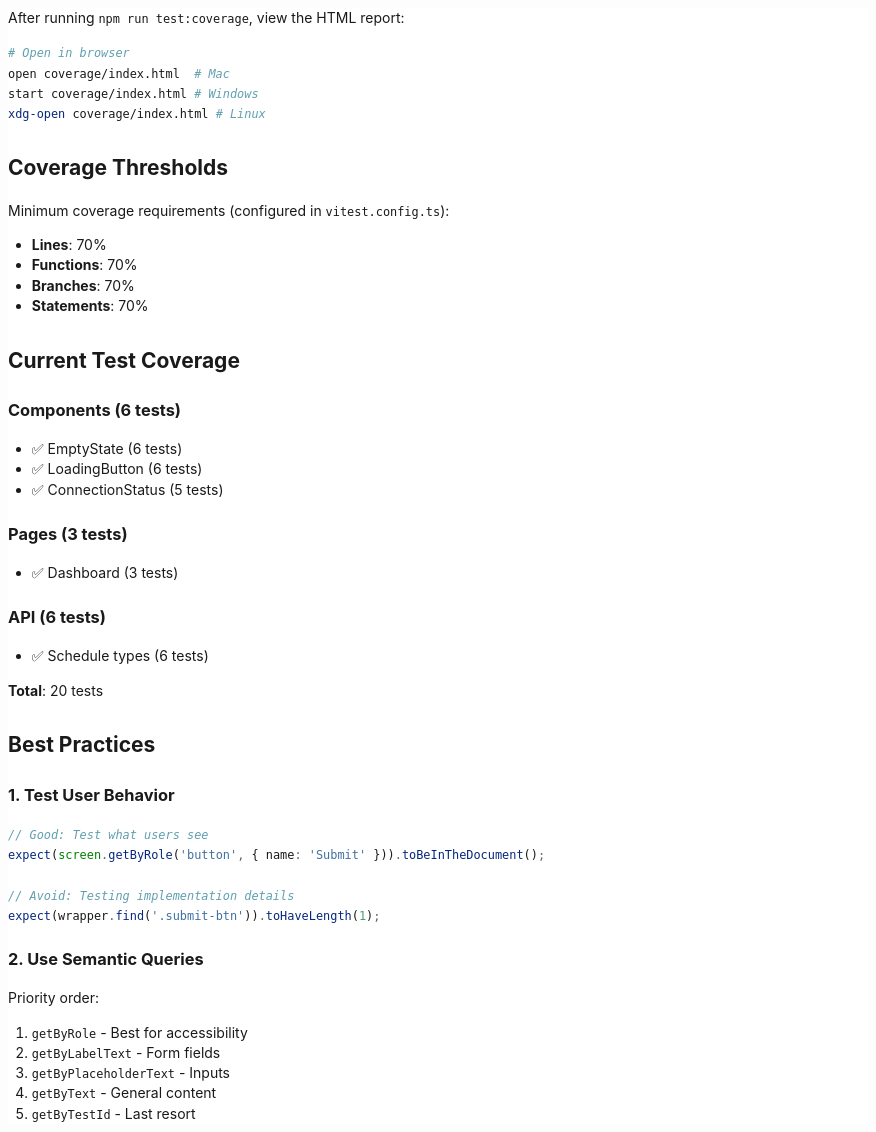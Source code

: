 After running `npm run test:coverage`, view the HTML report:

```bash
# Open in browser
open coverage/index.html  # Mac
start coverage/index.html # Windows
xdg-open coverage/index.html # Linux
```

## Coverage Thresholds

Minimum coverage requirements (configured in `vitest.config.ts`):

- **Lines**: 70%
- **Functions**: 70%
- **Branches**: 70%
- **Statements**: 70%

## Current Test Coverage

### Components (6 tests)

- ✅ EmptyState (6 tests)
- ✅ LoadingButton (6 tests)
- ✅ ConnectionStatus (5 tests)

### Pages (3 tests)

- ✅ Dashboard (3 tests)

### API (6 tests)

- ✅ Schedule types (6 tests)

**Total**: 20 tests

## Best Practices

### 1. Test User Behavior

```typescript
// Good: Test what users see
expect(screen.getByRole('button', { name: 'Submit' })).toBeInTheDocument();

// Avoid: Testing implementation details
expect(wrapper.find('.submit-btn')).toHaveLength(1);
```

### 2. Use Semantic Queries

Priority order:
1. `getByRole` - Best for accessibility
2. `getByLabelText` - Form fields
3. `getByPlaceholderText` - Inputs
4. `getByText` - General content
5. `getByTestId` - Last resort
